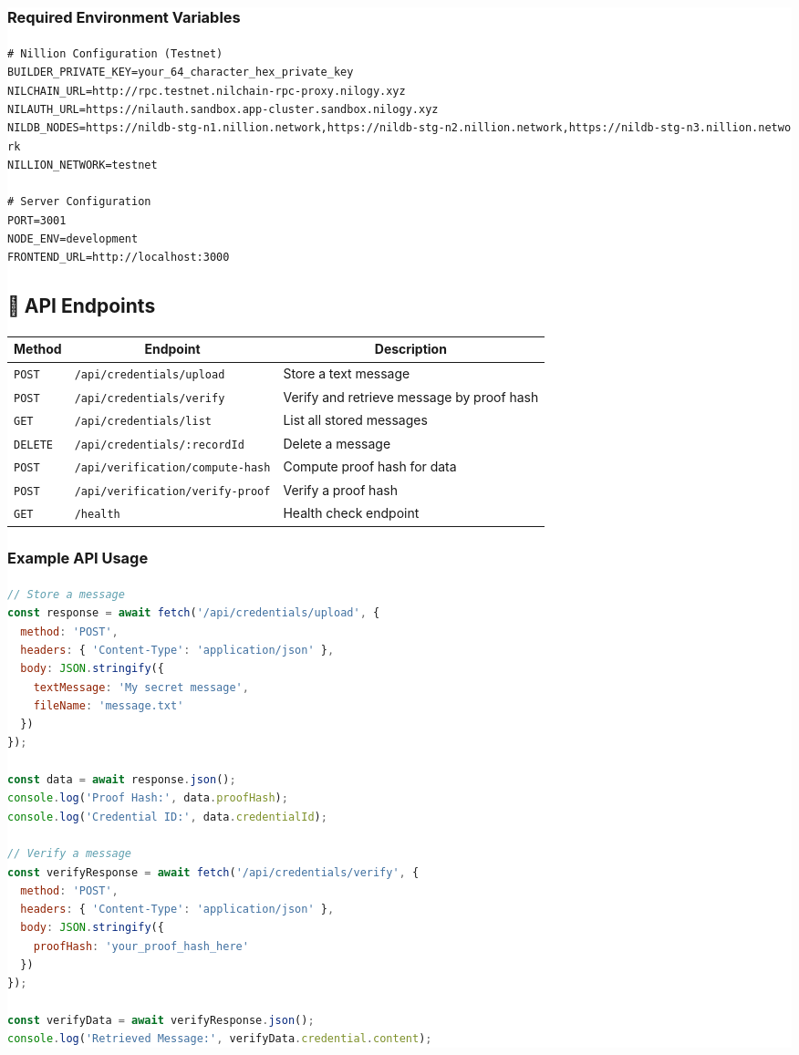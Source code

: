 ### Required Environment Variables

```env
# Nillion Configuration (Testnet)
BUILDER_PRIVATE_KEY=your_64_character_hex_private_key
NILCHAIN_URL=http://rpc.testnet.nilchain-rpc-proxy.nilogy.xyz
NILAUTH_URL=https://nilauth.sandbox.app-cluster.sandbox.nilogy.xyz
NILDB_NODES=https://nildb-stg-n1.nillion.network,https://nildb-stg-n2.nillion.network,https://nildb-stg-n3.nillion.network
NILLION_NETWORK=testnet

# Server Configuration
PORT=3001
NODE_ENV=development
FRONTEND_URL=http://localhost:3000
```

## 📡 API Endpoints

| Method | Endpoint | Description |
|--------|----------|-------------|
| `POST` | `/api/credentials/upload` | Store a text message |
| `POST` | `/api/credentials/verify` | Verify and retrieve message by proof hash |
| `GET` | `/api/credentials/list` | List all stored messages |
| `DELETE` | `/api/credentials/:recordId` | Delete a message |
| `POST` | `/api/verification/compute-hash` | Compute proof hash for data |
| `POST` | `/api/verification/verify-proof` | Verify a proof hash |
| `GET` | `/health` | Health check endpoint |

### Example API Usage

```javascript
// Store a message
const response = await fetch('/api/credentials/upload', {
  method: 'POST',
  headers: { 'Content-Type': 'application/json' },
  body: JSON.stringify({
    textMessage: 'My secret message',
    fileName: 'message.txt'
  })
});

const data = await response.json();
console.log('Proof Hash:', data.proofHash);
console.log('Credential ID:', data.credentialId);

// Verify a message
const verifyResponse = await fetch('/api/credentials/verify', {
  method: 'POST',
  headers: { 'Content-Type': 'application/json' },
  body: JSON.stringify({
    proofHash: 'your_proof_hash_here'
  })
});

const verifyData = await verifyResponse.json();
console.log('Retrieved Message:', verifyData.credential.content);
```
